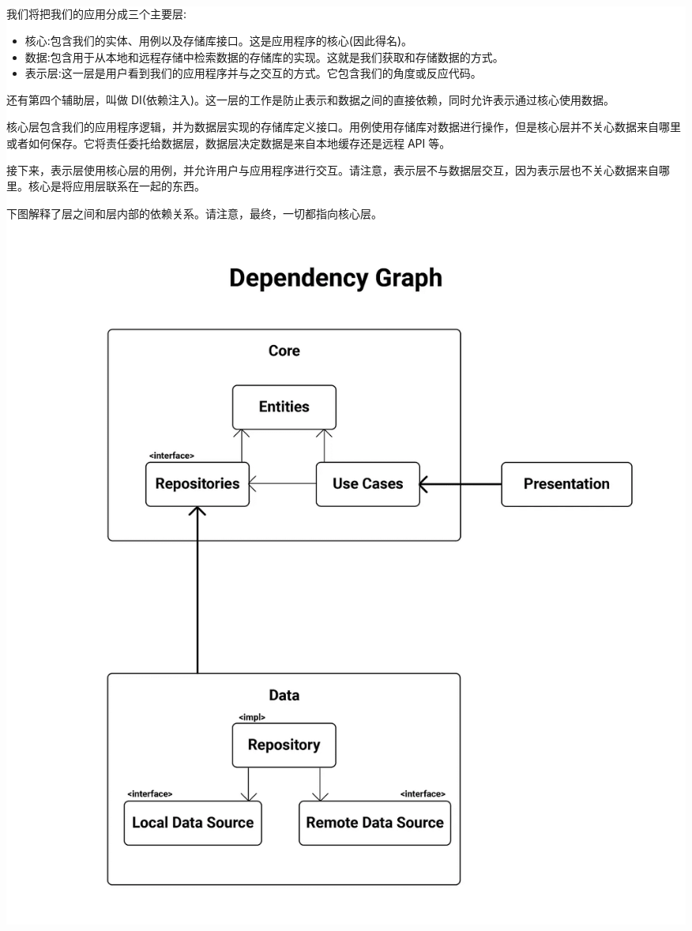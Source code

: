 我们将把我们的应用分成三个主要层:

*   核心:包含我们的实体、用例以及存储库接口。这是应用程序的核心(因此得名)。
*   数据:包含用于从本地和远程存储中检索数据的存储库的实现。这就是我们获取和存储数据的方式。
*   表示层:这一层是用户看到我们的应用程序并与之交互的方式。它包含我们的角度或反应代码。

还有第四个辅助层，叫做 DI(依赖注入)。这一层的工作是防止表示和数据之间的直接依赖，同时允许表示通过核心使用数据。

核心层包含我们的应用程序逻辑，并为数据层实现的存储库定义接口。用例使用存储库对数据进行操作，但是核心层并不关心数据来自哪里或者如何保存。它将责任委托给数据层，数据层决定数据是来自本地缓存还是远程 API 等。

接下来，表示层使用核心层的用例，并允许用户与应用程序进行交互。请注意，表示层不与数据层交互，因为表示层也不关心数据来自哪里。核心是将应用层联系在一起的东西。

下图解释了层之间和层内部的依赖关系。请注意，最终，一切都指向核心层。

![](img/e8cda84099281dea4e65aa532d44e3e7.png)
